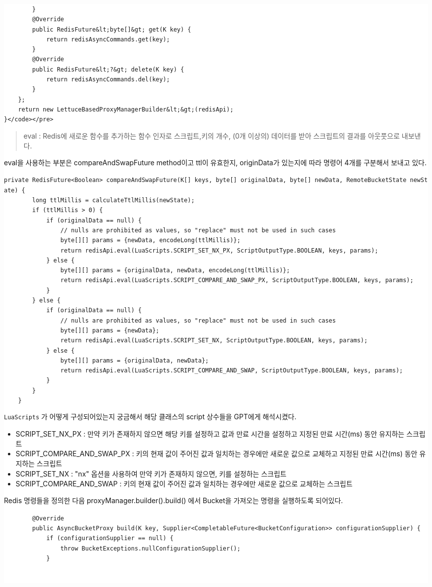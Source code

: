             }
            @Override
            public RedisFuture&lt;byte[]&gt; get(K key) {
                return redisAsyncCommands.get(key);
            }
            @Override
            public RedisFuture&lt;?&gt; delete(K key) {
                return redisAsyncCommands.del(key);
            }
        };
        return new LettuceBasedProxyManagerBuilder&lt;&gt;(redisApi);
    }</code></pre>
<blockquote>
<p>eval : Redis에 새로운 함수를 추가하는 함수
인자로 스크립트,키의 개수, (0개 이상의) 데이터를 받아 스크립트의 결과를 아웃풋으로 내보낸다. </p>
</blockquote>
<p>eval을 사용하는 부분은 compareAndSwapFuture method이고 ttl이 유효한지, originData가 있는지에 따라 명령어 4개를 구분해서 보내고 있다.</p>
<pre><code class="language-java">private RedisFuture&lt;Boolean&gt; compareAndSwapFuture(K[] keys, byte[] originalData, byte[] newData, RemoteBucketState newState) {
        long ttlMillis = calculateTtlMillis(newState);
        if (ttlMillis &gt; 0) {
            if (originalData == null) {
                // nulls are prohibited as values, so "replace" must not be used in such cases
                byte[][] params = {newData, encodeLong(ttlMillis)};
                return redisApi.eval(LuaScripts.SCRIPT_SET_NX_PX, ScriptOutputType.BOOLEAN, keys, params);
            } else {
                byte[][] params = {originalData, newData, encodeLong(ttlMillis)};
                return redisApi.eval(LuaScripts.SCRIPT_COMPARE_AND_SWAP_PX, ScriptOutputType.BOOLEAN, keys, params);
            }
        } else {
            if (originalData == null) {
                // nulls are prohibited as values, so "replace" must not be used in such cases
                byte[][] params = {newData};
                return redisApi.eval(LuaScripts.SCRIPT_SET_NX, ScriptOutputType.BOOLEAN, keys, params);
            } else {
                byte[][] params = {originalData, newData};
                return redisApi.eval(LuaScripts.SCRIPT_COMPARE_AND_SWAP, ScriptOutputType.BOOLEAN, keys, params);
            }
        }
    }</code></pre>
<p><code>LuaScripts</code> 가 어떻게 구성되어있는지 궁금해서 해당 클래스의 script 상수들을 GPT에게 해석시켰다.</p>
<ul>
<li>SCRIPT_SET_NX_PX : 만약 키가 존재하지 않으면 해당 키를 설정하고 값과 만료 시간을 설정하고 지정된 만료 시간(ms) 동안 유지하는 스크립트</li>
<li>SCRIPT_COMPARE_AND_SWAP_PX : 키의 현재 값이 주어진 값과 일치하는 경우에만 새로운 값으로 교체하고 지정된 만료 시간(ms) 동안 유지하는 스크립트</li>
<li>SCRIPT_SET_NX : "nx" 옵션을 사용하여 만약 키가 존재하지 않으면, 키를 설정하는 스크립트</li>
<li>SCRIPT_COMPARE_AND_SWAP : 키의 현재 값이 주어진 값과 일치하는 경우에만 새로운 값으로 교체하는 스크립트</li>
</ul>
<p>Redis 명령들을 정의한 다음 proxyManager.builder().build() 에서 Bucket을 가져오는 명령을 실행하도록 되어있다. </p>
<pre><code class="language-java">        @Override
        public AsyncBucketProxy build(K key, Supplier&lt;CompletableFuture&lt;BucketConfiguration&gt;&gt; configurationSupplier) {
            if (configurationSupplier == null) {
                throw BucketExceptions.nullConfigurationSupplier();
            }
